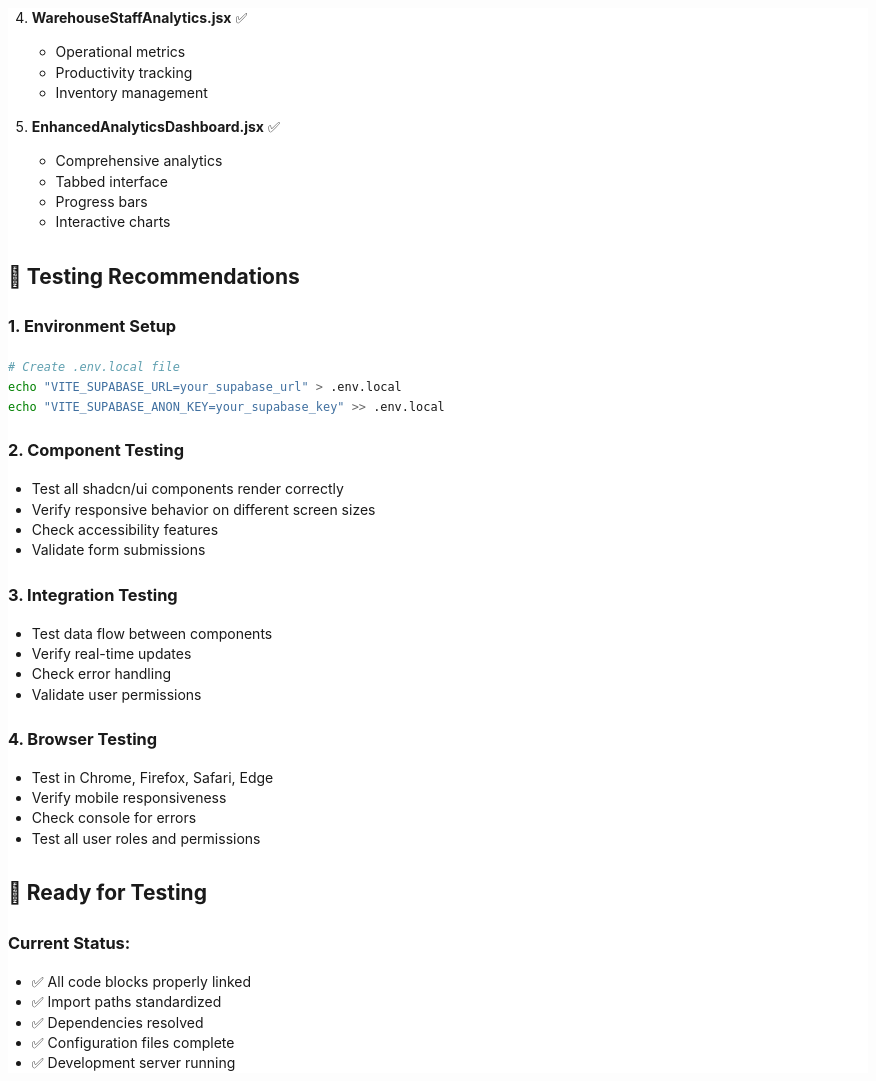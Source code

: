 4. **WarehouseStaffAnalytics.jsx** ✅

   - Operational metrics
   - Productivity tracking
   - Inventory management

5. **EnhancedAnalyticsDashboard.jsx** ✅
   - Comprehensive analytics
   - Tabbed interface
   - Progress bars
   - Interactive charts

## 🧪 **Testing Recommendations**

### **1. Environment Setup**

```bash
# Create .env.local file
echo "VITE_SUPABASE_URL=your_supabase_url" > .env.local
echo "VITE_SUPABASE_ANON_KEY=your_supabase_key" >> .env.local
```

### **2. Component Testing**

- Test all shadcn/ui components render correctly
- Verify responsive behavior on different screen sizes
- Check accessibility features
- Validate form submissions

### **3. Integration Testing**

- Test data flow between components
- Verify real-time updates
- Check error handling
- Validate user permissions

### **4. Browser Testing**

- Test in Chrome, Firefox, Safari, Edge
- Verify mobile responsiveness
- Check console for errors
- Test all user roles and permissions

## 🚀 **Ready for Testing**

### **Current Status:**

- ✅ All code blocks properly linked
- ✅ Import paths standardized
- ✅ Dependencies resolved
- ✅ Configuration files complete
- ✅ Development server running
